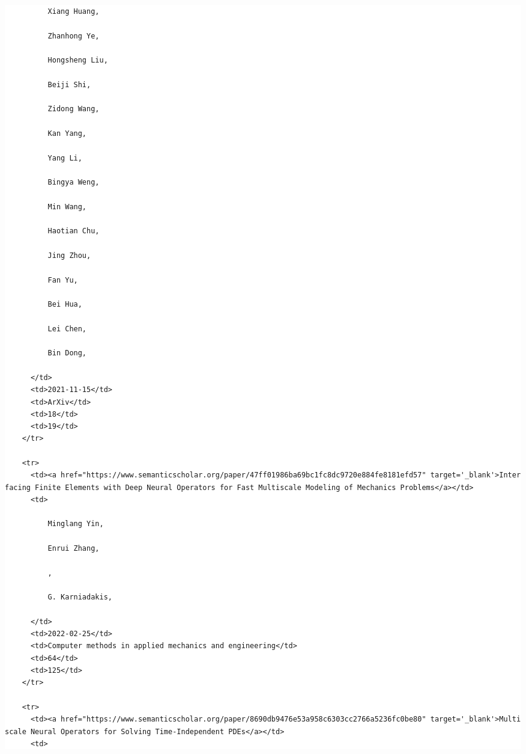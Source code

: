               Xiang Huang,
            
              Zhanhong Ye,
            
              Hongsheng Liu,
            
              Beiji Shi,
            
              Zidong Wang,
            
              Kan Yang,
            
              Yang Li,
            
              Bingya Weng,
            
              Min Wang,
            
              Haotian Chu,
            
              Jing Zhou,
            
              Fan Yu,
            
              Bei Hua,
            
              Lei Chen,
            
              Bin Dong,
            
          </td>
          <td>2021-11-15</td>
          <td>ArXiv</td>
          <td>18</td>
          <td>19</td>
        </tr>
    
        <tr>
          <td><a href="https://www.semanticscholar.org/paper/47ff01986ba69bc1fc8dc9720e884fe8181efd57" target='_blank'>Interfacing Finite Elements with Deep Neural Operators for Fast Multiscale Modeling of Mechanics Problems</a></td>
          <td>
            
              Minglang Yin,
            
              Enrui Zhang,
            
              ,
            
              G. Karniadakis,
            
          </td>
          <td>2022-02-25</td>
          <td>Computer methods in applied mechanics and engineering</td>
          <td>64</td>
          <td>125</td>
        </tr>
    
        <tr>
          <td><a href="https://www.semanticscholar.org/paper/8690db9476e53a958c6303cc2766a5236fc0be80" target='_blank'>Multiscale Neural Operators for Solving Time-Independent PDEs</a></td>
          <td>
            
